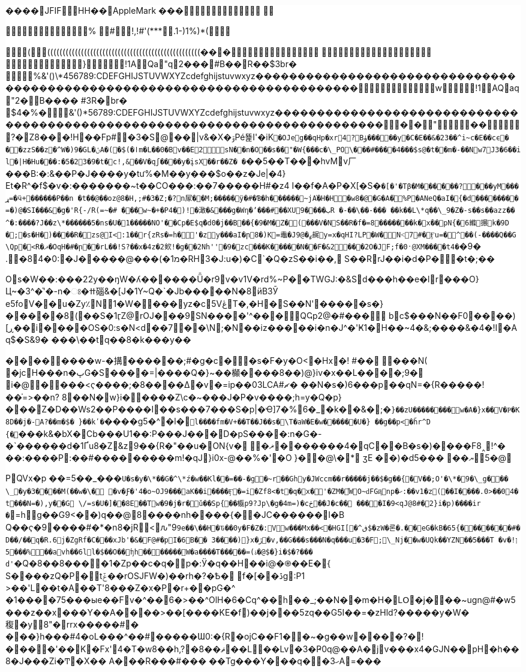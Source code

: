 ���� JFIF  H H  �� AppleMark
�� � 

 
% #!,!#'(\*\*\*.1-)1%)\*(
 
(((((((((((((((((((((((((((((((((((((((((((((((((((���           
        
   } !1AQa"q2���#B��R��$3br� 
%&'()\*456789:CDEFGHIJSTUVWXYZcdefghijstuvwxyz�������������������������������������������������������������������������  w !1AQaq"2�B���� #3R�br�
$4�%�&'()\*56789:CDEFGHIJSTUVWXYZcdefghijstuvwxyz�������������������������������������������������������������������������� ��" ��   ? �Z8��� !H��Fp#�3�S@��|v&�X�ۊPé뚍I'�iK`�OJeg��qHp�xr4?Bۈ�����y�C�E��&�23��^i~c�E��cϵ���zzS��z� ^W�) 9�GL�ݩA�(�$(�اm�L��0�Bv��E2sN��n�O��s��"�W{���c�\_PO\���#���ⓢ�4���$s@�t��m�-��Nw7J3�6��il�|H�Hu���:�5�23�9�t� c!,&��V�qʃ����y�įsX��r��Z�
�`��5��T���hvMv⼚���B:�:&��P�J����y�tư%�M��y���$o��z�Je|�4 }
Et�R^�f$�v�:�������~t��CO���:��7�����H#�z4 I��f�A�P�X[�S�`�[�'�Tβ�M������?���yM���ړ=�ӵ+������P��n �t��@��oz@8�H,;#�3�Z;�?n㞘��M;�����ӱ�#�Ɓ�h������~jA֗�H�H�w8�@�G�A�֨׍%P�ANeQ�aI�{�d��������=�)@�SI���&� g�'R{-/R(=~�# ���w~�+�P4�)!�澉�&�� �g�Wη�ʼ���#��XUب����9R
�-��\��-��� ��k��L\*q��\_9�Z�-s��s��azz��^�:����?J��z\*������5�ns�U�1���� �NO'��Cp�E$qު�d0�j��B��{�9�M�Z�(���V�NS��R�f�=8�������k�xؔ��pN{�6縧搌k�9D�;�s�H�)����R�zs@I<: 1��r{zRs�=h�'�zy���aI�ր8�)K=鼃�Jߨ�@9䞔y=x�qHI?LP�W�N˂7#�Ӻu=�^��(-����Q��G\Qp�<R�ޛ� OqH�#�ր ��rL��!S?��x�4z�2㰸!�g��2Nh''�9�zc���K�����N��F�&2���2O�JF;f�0ˑ@XM����t4�`�9� 
.�84�0:�J�����@� ��(�מ1�RH3�J:u�)�C`�Q�zS��i��,
 S��RrJ��i�d�P��t�;��

 Os�W��:���22y��ŋW�ʎ�� ����Ǖ�r9⨀v�v1V�rd%~P��TWGJ:�&Sd���һ��e�lr��ּ� O}Ц~�3^�֫'�-n�ଃ�ߚ碯&�[J�1Y~Q�`�Jb�����N�8ӥB3Ӯ
e5foV��u�Zy٪N1�W�\���yz�c5VڠT�,�H�S��N'�����s�}�����8(��S�1ӷZ@rOJ���9SN����'^���QҀp2@�#���
bc$���N��F0����)[ڕ��i����OS�0:s�N<d��7��\N;�N��iz�����i�n�J^�'Ҝ1�H��~4�&;����&�4�!I�Aq$� S&9� ���\��tq��8�k���y��
 
 ��������w-�搆������;#�g�c��s�F�y�O<�Hx�!
#��
���N( �jcH���n�ڀG�S����=|����Q�}~��㰜����8��)@}iv�x��L����;9�
i�@����<ҁ����;�8����Δ�v�=ip��03LCA#ޗ� ��N�s�)6���p��qN=�{R�� ���!��֗=>��n?
8��N�w}i�����Z\c�~���J�P�v����;h=y�Q�p}���Z�D��Ws2��P����I��s���7���S�p|�Ҽ]7�%6�\_�k��&�;�`}��zU��������w�A�}x��V�Ҏ�K8D��j�-A?��m�$� }��kʹ�`����g5�^�l�`l��ް��fm�V+��T��J��s�\T� aW�E�w������U�}
��g��p<�ȟr^D{�ֶ`���k&�bX�Cb���U1��:P� ��J���D� pS����:n�G�-�`������d�1Ґu8�Z&z9��{R�"��u�ON{v�
�ޜ �������4�qC��B�s�)����F8‸!^�
��:����P:��#���������m!�qJ}i0x-@��%�'�O  }��@\�\* ʒE ��)�dޔ��֐
 ���5󾾮5�@
 
 PQVx�p ��=5��\_���`U�s�y�\*��G�^\*ź� w��Kl��=��-�g�~r��Ghy�JWccm��r�����j��$�g��{�V� �;O'�\*� 9�\_g���\_�y�3����M(��w�\�
�v �Ƒ�'4�o~OJ9���aK�� i����Ӻ�=i�Z f8<�t�q�֐ x�'�ZM�֞WO~ԁFGҋnp�ހ:��v1�z(��I����.0>��04�t���N=�),y��G
\/=s�U �]��8E��Tw�9�j�r�ǔ��Sp{��㰁p9?Jp\�g�4m=)�cڂ��J�c��
����I�9<qJ@8#� 2}i�p)����ir�`=hg��G9<��)q��@8����nh����{��JC���� ��I�B  Q��ҁ�9����#�\*�n8�jR<ԉ"9`9e��\��H�Ԏ��0y�F�Z�:Vw���Mx��<�HGI[�^ڧ$�zW�론�.��eG�kB�65{�������#�D��/��q�R.6j�ZgRf�C���xJb'�&�F@#�pI�6B�ֻ� 3����)}x�ڙ�v,��G���s���N�q���u�3�F;\_Nj��w�UQk��YZN��5���T
�v�ן!���޳5%��avh��6ll�$��O��ʩh߼�������W�a����T�����=(ۃ�@$�}i�$�?���d'`�Q�8��8���␆�1�Zp��c�q�p�:Ӱ�q��H��i@�֎��E� {
S����zQ�P�tݞ��rOSJFW�)��rh�?�Ҍ� f�[��ڐg:P1 >��'L��t�A ��T'8���Z�x�P �r+��pG�^ �1����75���ыe��Fv�^��6�>��^OlH�6�Cq^��h��\_;��N��m�H�LՕ�j���~ugn@#�w5���z��x ���Y��A�׊���>��[� ���KE�f)��j���5zq��G5I��=�zHld?�����y�W� 稪�y8"�rrx�����#� ��� }h���#4�oL���^��#�����Ɯ0:�{R�oj C��F1��~�g��w����?�!����'��K �Fx'4�T�w8��h,?�ޘ��8��L��Lv�3�Ҏ0q@��A�jv���x4�GJN��pH�h��8�J���Zi �Ͳ�X��
A���R���#��� ��Tg���Y���q��ހ3A=���